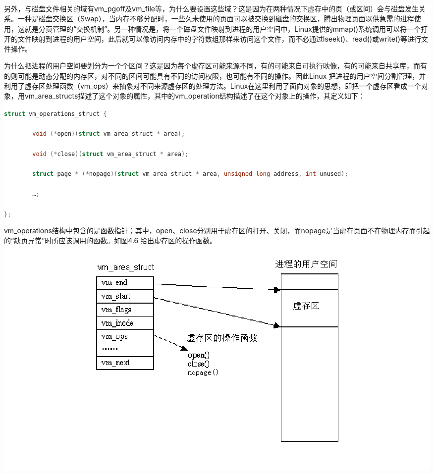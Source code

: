    </tr>
   <tr>
</table>                                         

另外，与磁盘文件相关的域有vm_pgoff及vm_file等，为什么要设置这些域？这是因为在两种情况下虚存中的页（或区间）会与磁盘发生关系。一种是磁盘交换区（Swap），当内存不够分配时，一些久未使用的页面可以被交换到磁盘的交换区，腾出物理页面以供急需的进程使用，这就是分页管理的“交换机制”。另一种情况是，将一个磁盘文件映射到进程的用户空间中，Linux提供的mmap()系统调用可以将一个打开的文件映射到进程的用户空间，此后就可以像访问内存中的字符数组那样来访问这个文件，而不必通过lseek()、read()或write()等进行文件操作。

为什么把进程的用户空间要划分为一个个区间？这是因为每个虚存区可能来源不同，有的可能来自可执行映像，有的可能来自共享库，而有的则可能是动态分配的内存区，对不同的区间可能具有不同的访问权限，也可能有不同的操作。因此Linux
把进程的用户空间分割管理，并利用了虚存区处理函数（vm_ops）来抽象对不同来源虚存区的处理方法。Linux在这里利用了面向对象的思想，即把一个虚存区看成一个对象，用vm_area_structs描述了这个对象的属性，其中的vm_operation结构描述了在这个对象上的操作，其定义如下：

```c
struct vm_operations_struct {

		void (*open)(struct vm_area_struct * area);

		void (*close)(struct vm_area_struct * area);

		struct page * (*nopage)(struct vm_area_struct * area, unsigned long address, int unused);

		…;

};
```

vm_operations结构中包含的是函数指针；其中，open、close分别用于虚存区的打开、关闭，而nopage是当虚存页面不在物理内存而引起的“缺页异常”时所应该调用的函数。如图4.6
给出虚存区的操作函数。

<div style="text-align: center">
<img src="4_6.png"/>
</div>
